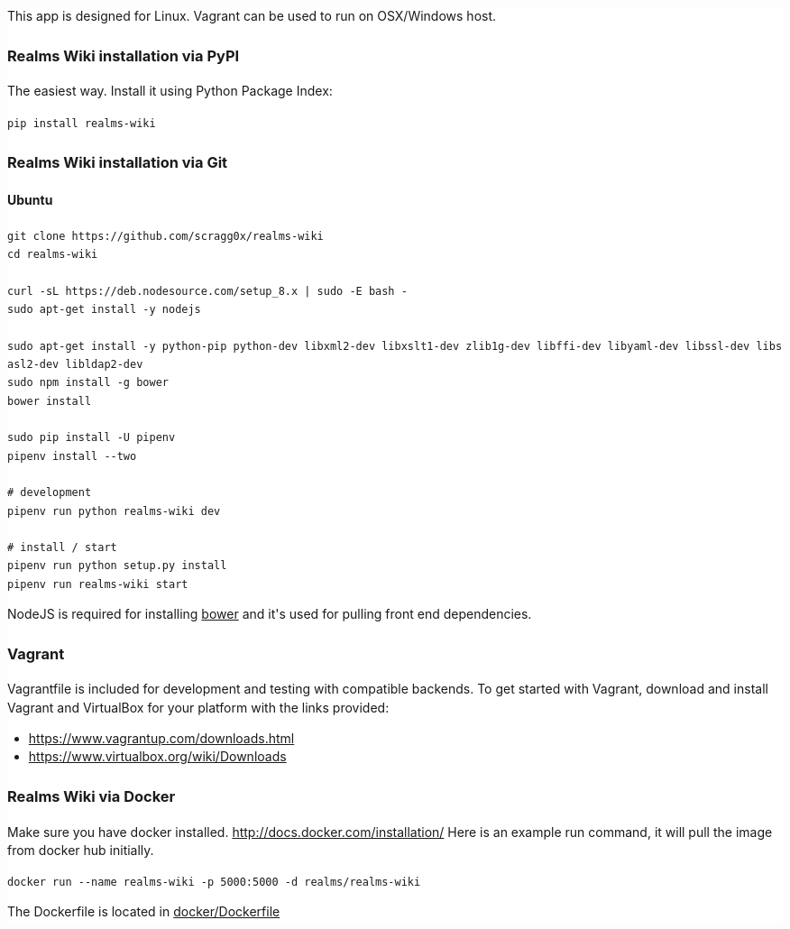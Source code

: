 This app is designed for Linux. Vagrant can be used to run on OSX/Windows host.

### Realms Wiki installation via PyPI

The easiest way. Install it using Python Package Index:

    pip install realms-wiki

### Realms Wiki installation via Git

#### Ubuntu

    git clone https://github.com/scragg0x/realms-wiki
    cd realms-wiki

    curl -sL https://deb.nodesource.com/setup_8.x | sudo -E bash -
    sudo apt-get install -y nodejs
    
    sudo apt-get install -y python-pip python-dev libxml2-dev libxslt1-dev zlib1g-dev libffi-dev libyaml-dev libssl-dev libsasl2-dev libldap2-dev
    sudo npm install -g bower
    bower install

    sudo pip install -U pipenv
    pipenv install --two

    # development
    pipenv run python realms-wiki dev

    # install / start
    pipenv run python setup.py install
    pipenv run realms-wiki start
    
NodeJS is required for installing [bower](http://bower.io) and it's used for pulling front end dependencies.

### Vagrant

Vagrantfile is included for development and testing with compatible backends.
To get started with Vagrant, download and install Vagrant and VirtualBox for your platform with the links provided:

- https://www.vagrantup.com/downloads.html
- https://www.virtualbox.org/wiki/Downloads

### Realms Wiki via Docker

Make sure you have docker installed. http://docs.docker.com/installation/
Here is an example run command, it will pull the image from docker hub initially.

    docker run --name realms-wiki -p 5000:5000 -d realms/realms-wiki
    
The Dockerfile is located in [docker/Dockerfile](docker/Dockerfile)
